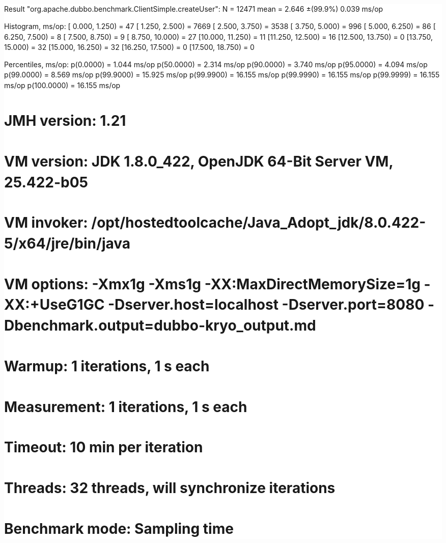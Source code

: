 

Result "org.apache.dubbo.benchmark.ClientSimple.createUser":
  N = 12471
  mean =      2.646 ±(99.9%) 0.039 ms/op

  Histogram, ms/op:
    [ 0.000,  1.250) = 47 
    [ 1.250,  2.500) = 7669 
    [ 2.500,  3.750) = 3538 
    [ 3.750,  5.000) = 996 
    [ 5.000,  6.250) = 86 
    [ 6.250,  7.500) = 8 
    [ 7.500,  8.750) = 9 
    [ 8.750, 10.000) = 27 
    [10.000, 11.250) = 11 
    [11.250, 12.500) = 16 
    [12.500, 13.750) = 0 
    [13.750, 15.000) = 32 
    [15.000, 16.250) = 32 
    [16.250, 17.500) = 0 
    [17.500, 18.750) = 0 

  Percentiles, ms/op:
      p(0.0000) =      1.044 ms/op
     p(50.0000) =      2.314 ms/op
     p(90.0000) =      3.740 ms/op
     p(95.0000) =      4.094 ms/op
     p(99.0000) =      8.569 ms/op
     p(99.9000) =     15.925 ms/op
     p(99.9900) =     16.155 ms/op
     p(99.9990) =     16.155 ms/op
     p(99.9999) =     16.155 ms/op
    p(100.0000) =     16.155 ms/op


# JMH version: 1.21
# VM version: JDK 1.8.0_422, OpenJDK 64-Bit Server VM, 25.422-b05
# VM invoker: /opt/hostedtoolcache/Java_Adopt_jdk/8.0.422-5/x64/jre/bin/java
# VM options: -Xmx1g -Xms1g -XX:MaxDirectMemorySize=1g -XX:+UseG1GC -Dserver.host=localhost -Dserver.port=8080 -Dbenchmark.output=dubbo-kryo_output.md
# Warmup: 1 iterations, 1 s each
# Measurement: 1 iterations, 1 s each
# Timeout: 10 min per iteration
# Threads: 32 threads, will synchronize iterations
# Benchmark mode: Sampling time